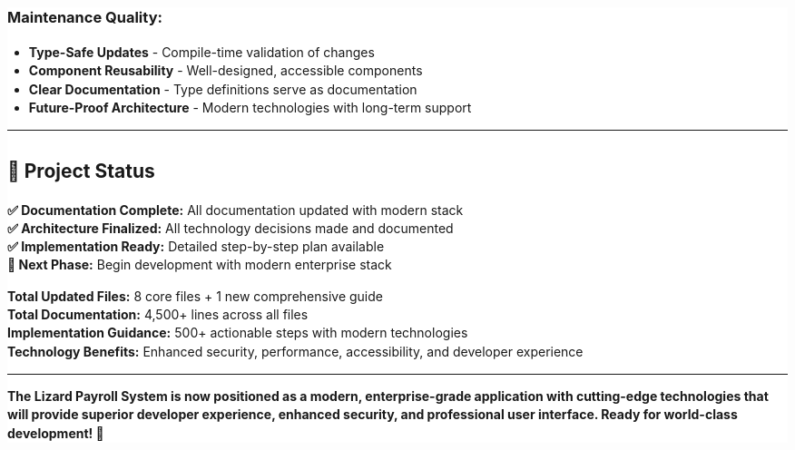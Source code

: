 ### **Maintenance Quality:**
- **Type-Safe Updates** - Compile-time validation of changes
- **Component Reusability** - Well-designed, accessible components
- **Clear Documentation** - Type definitions serve as documentation
- **Future-Proof Architecture** - Modern technologies with long-term support

---

## 🎉 **Project Status**

**✅ Documentation Complete:** All documentation updated with modern stack  
**✅ Architecture Finalized:** All technology decisions made and documented  
**✅ Implementation Ready:** Detailed step-by-step plan available  
**🚀 Next Phase:** Begin development with modern enterprise stack  

**Total Updated Files:** 8 core files + 1 new comprehensive guide  
**Total Documentation:** 4,500+ lines across all files  
**Implementation Guidance:** 500+ actionable steps with modern technologies  
**Technology Benefits:** Enhanced security, performance, accessibility, and developer experience  

---

**The Lizard Payroll System is now positioned as a modern, enterprise-grade application with cutting-edge technologies that will provide superior developer experience, enhanced security, and professional user interface. Ready for world-class development! 🚀**
